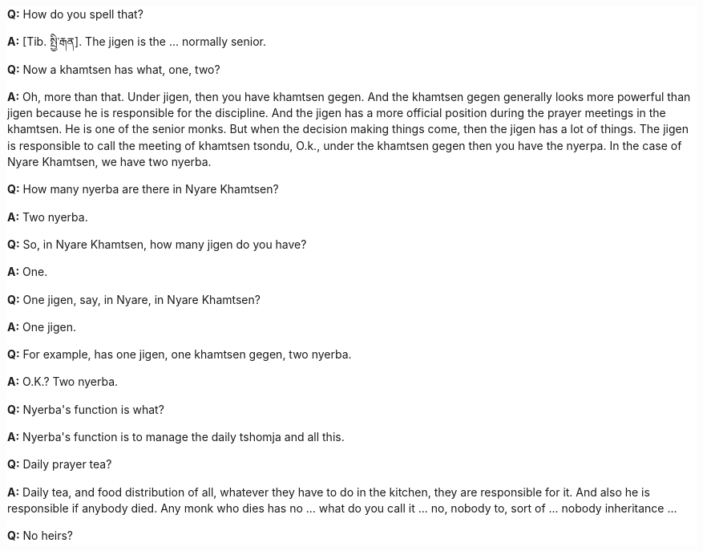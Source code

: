 **Q:**  How do you spell that?   

**A:**  [Tib. སྤྱི་རྒན]. The <span class="tooltip" data-text="[tib. སྤྱི་རྒན] A senior khamtsen official who ranks above the khamtsen gegen.">jigen</span> is the ... normally senior.   

**Q:**  Now a <span class="tooltip" data-text="[tib. ཁང་ཚན] A monastic residential unit in which monks from specific geographic areas lived. These were corporate entities with property and internal officials. Some large khamtsen had smaller subordinate units called mi tshan. Khamtsen were part of tratsang (colleges). For example, Hamdong Khamtsen was part of Gomang College in Drepung Monastery.">khamtsen</span> has what, one, two?   

**A:**  Oh, more than that. Under <span class="tooltip" data-text="[tib. སྤྱི་རྒན] A senior khamtsen official who ranks above the khamtsen gegen.">jigen</span>, then you have <span class="tooltip" data-text="[tib. ཁང་ཚན] A monastic residential unit in which monks from specific geographic areas lived. These were corporate entities with property and internal officials. Some large khamtsen had smaller subordinate units called mi tshan. Khamtsen were part of tratsang (colleges). For example, Hamdong Khamtsen was part of Gomang College in Drepung Monastery.">khamtsen</span> gegen. And the khamtsen gegen generally looks more powerful than jigen because he is responsible for the discipline. And the jigen has a more official position during the prayer meetings in the khamtsen. He is one of the senior monks. But when the decision making things come, then the jigen has a lot of things. The jigen is responsible to call the meeting of khamtsen tsondu, O.k., under the khamtsen gegen then you have the nyerpa. In the case of Nyare Khamtsen, we have two nyerba.   

**Q:**  How many <span class="tooltip" data-text="[tib. གཉེར་པ] A steward or manager. In some monasteries, the nyerba was in charge of storerooms under the authority of a higher manager called a chandzö.">nyerba</span> are there in Nyare Khamtsen?   

**A:**  Two nyerba.   

**Q:**  So, in Nyare Khamtsen, how many <span class="tooltip" data-text="[tib. སྤྱི་རྒན] A senior khamtsen official who ranks above the khamtsen gegen.">jigen</span> do you have?   

**A:**  One.   

**Q:**  One <span class="tooltip" data-text="[tib. སྤྱི་རྒན] A senior khamtsen official who ranks above the khamtsen gegen.">jigen</span>, say, in Nyare, in Nyare Khamtsen?   

**A:**  One jigen.   

**Q:**  For example, has one <span class="tooltip" data-text="[tib. སྤྱི་རྒན] A senior khamtsen official who ranks above the khamtsen gegen.">jigen</span>, one <span class="tooltip" data-text="[tib. ཁང་ཚན་དགེ་རྒན] The head official of a khamtsen.">khamtsen gegen</span>, two nyerba.   

**A:**  O.K.? Two nyerba.   

**Q:**  Nyerba's function is what?   

**A:**  Nyerba's function is to manage the daily <span class="tooltip" data-text="[tib. ཚོམས་ཇ] A prayer assembly meeting of a Khamtsen at which tea is served to the participating monks.">tshomja</span> and all this.   

**Q:**  Daily prayer tea?   

**A:**  Daily tea, and food distribution of all, whatever they have to do in the kitchen, they are responsible for it. And also he is responsible if anybody died. Any monk who dies has no ... what do you call it ... no, nobody to, sort of ... nobody inheritance ...   

**Q:**  No heirs?   
